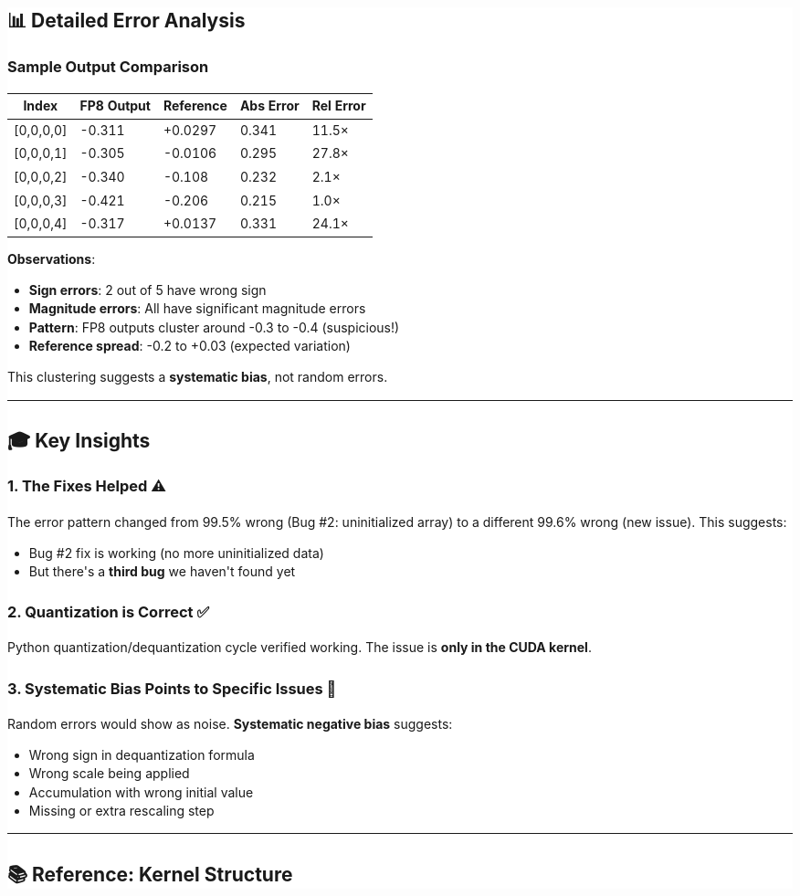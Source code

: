 
## 📊 **Detailed Error Analysis**

### **Sample Output Comparison**

| Index | FP8 Output | Reference | Abs Error | Rel Error |
|-------|------------|-----------|-----------|-----------|
| [0,0,0,0] | -0.311 | +0.0297 | 0.341 | 11.5× |
| [0,0,0,1] | -0.305 | -0.0106 | 0.295 | 27.8× |
| [0,0,0,2] | -0.340 | -0.108 | 0.232 | 2.1× |
| [0,0,0,3] | -0.421 | -0.206 | 0.215 | 1.0× |
| [0,0,0,4] | -0.317 | +0.0137 | 0.331 | 24.1× |

**Observations**:
- **Sign errors**: 2 out of 5 have wrong sign
- **Magnitude errors**: All have significant magnitude errors
- **Pattern**: FP8 outputs cluster around -0.3 to -0.4 (suspicious!)
- **Reference spread**: -0.2 to +0.03 (expected variation)

This clustering suggests a **systematic bias**, not random errors.

---

## 🎓 **Key Insights**

### **1. The Fixes Helped** ⚠️

The error pattern changed from 99.5% wrong (Bug #2: uninitialized array) to a different 99.6% wrong (new issue). This suggests:
- Bug #2 fix is working (no more uninitialized data)
- But there's a **third bug** we haven't found yet

### **2. Quantization is Correct** ✅

Python quantization/dequantization cycle verified working. The issue is **only in the CUDA kernel**.

### **3. Systematic Bias Points to Specific Issues** 🎯

Random errors would show as noise. **Systematic negative bias** suggests:
- Wrong sign in dequantization formula
- Wrong scale being applied
- Accumulation with wrong initial value
- Missing or extra rescaling step

---

## 📚 **Reference: Kernel Structure**
